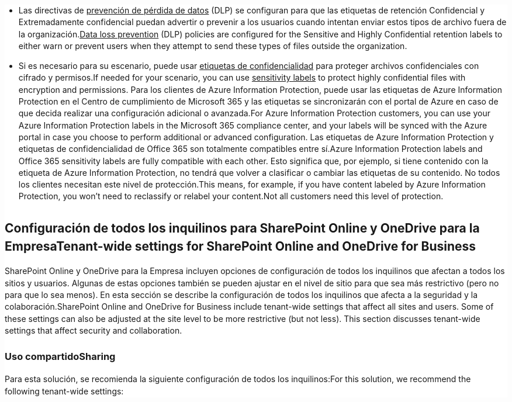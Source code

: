 - <span data-ttu-id="168f0-130">Las directivas de [prevención de pérdida de datos](../../compliance/data-loss-prevention-policies.md) (DLP) se configuran para que las etiquetas de retención Confidencial y Extremadamente confidencial puedan advertir o prevenir a los usuarios cuando intentan enviar estos tipos de archivo fuera de la organización.</span><span class="sxs-lookup"><span data-stu-id="168f0-130">[Data loss prevention](../../compliance/data-loss-prevention-policies.md) (DLP) policies are configured for the Sensitive and Highly Confidential retention labels to either warn or prevent users when they attempt to send these types of files outside the organization.</span></span>
    
- <span data-ttu-id="168f0-131">Si es necesario para su escenario, puede usar [etiquetas de confidencialidad](../../compliance/sensitivity-labels.md) para proteger archivos confidenciales con cifrado y permisos.</span><span class="sxs-lookup"><span data-stu-id="168f0-131">If needed for your scenario, you can use [sensitivity labels](../../compliance/sensitivity-labels.md) to protect highly confidential files with encryption and permissions.</span></span> <span data-ttu-id="168f0-132">Para los clientes de Azure Information Protection, puede usar las etiquetas de Azure Information Protection en el Centro de cumplimiento de Microsoft 365 y las etiquetas se sincronizarán con el portal de Azure en caso de que decida realizar una configuración adicional o avanzada.</span><span class="sxs-lookup"><span data-stu-id="168f0-132">For Azure Information Protection customers, you can use your Azure Information Protection labels in the Microsoft 365 compliance center, and your labels will be synced with the Azure portal in case you choose to perform additional or advanced configuration.</span></span> <span data-ttu-id="168f0-133">Las etiquetas de Azure Information Protection y etiquetas de confidencialidad de Office 365 son totalmente compatibles entre sí.</span><span class="sxs-lookup"><span data-stu-id="168f0-133">Azure Information Protection labels and Office 365 sensitivity labels are fully compatible with each other.</span></span> <span data-ttu-id="168f0-134">Esto significa que, por ejemplo, si tiene contenido con la etiqueta de Azure Information Protection, no tendrá que volver a clasificar o cambiar las etiquetas de su contenido. No todos los clientes necesitan este nivel de protección.</span><span class="sxs-lookup"><span data-stu-id="168f0-134">This means, for example, if you have content labeled by Azure Information Protection, you won’t need to reclassify or relabel your content.Not all customers need this level of protection.</span></span> 
    
## <a name="tenant-wide-settings-for-sharepoint-online-and-onedrive-for-business"></a><span data-ttu-id="168f0-135">Configuración de todos los inquilinos para SharePoint Online y OneDrive para la Empresa</span><span class="sxs-lookup"><span data-stu-id="168f0-135">Tenant-wide settings for SharePoint Online and OneDrive for Business</span></span>

<span data-ttu-id="168f0-p106">SharePoint Online y OneDrive para la Empresa incluyen opciones de configuración de todos los inquilinos que afectan a todos los sitios y usuarios. Algunas de estas opciones también se pueden ajustar en el nivel de sitio para que sea más restrictivo (pero no para que lo sea menos). En esta sección se describe la configuración de todos los inquilinos que afecta a la seguridad y la colaboración.</span><span class="sxs-lookup"><span data-stu-id="168f0-p106">SharePoint Online and OneDrive for Business include tenant-wide settings that affect all sites and users. Some of these settings can also be adjusted at the site level to be more restrictive (but not less). This section discusses tenant-wide settings that affect security and collaboration.</span></span> 
  
### <a name="sharing"></a><span data-ttu-id="168f0-139">Uso compartido</span><span class="sxs-lookup"><span data-stu-id="168f0-139">Sharing</span></span>

<span data-ttu-id="168f0-140">Para esta solución, se recomienda la siguiente configuración de todos los inquilinos:</span><span class="sxs-lookup"><span data-stu-id="168f0-140">For this solution, we recommend the following tenant-wide settings:</span></span>
  